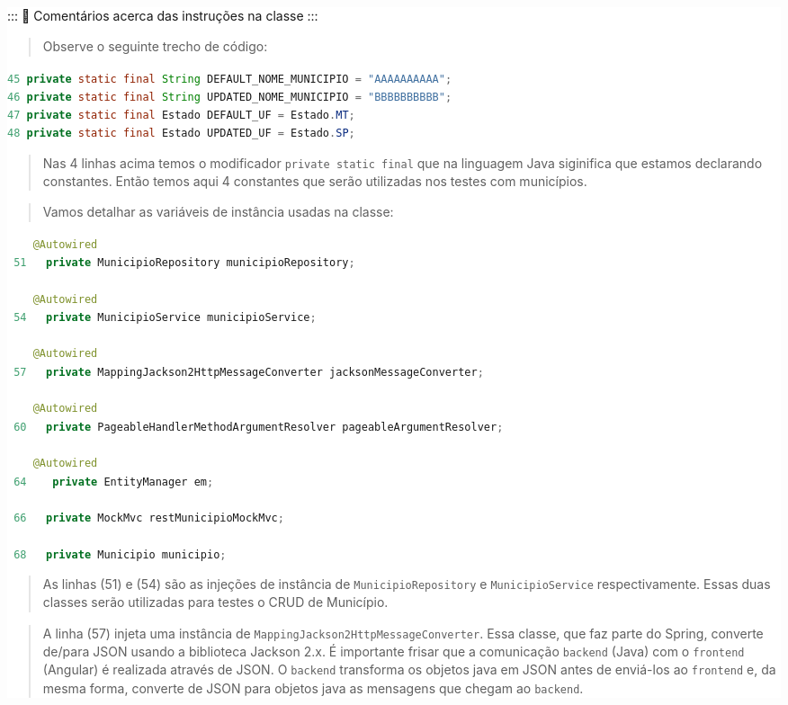 ::: :pushpin: Comentários acerca das instruções na classe :::

> Observe o seguinte trecho de código:

```java
45 private static final String DEFAULT_NOME_MUNICIPIO = "AAAAAAAAAA";
46 private static final String UPDATED_NOME_MUNICIPIO = "BBBBBBBBBB";
47 private static final Estado DEFAULT_UF = Estado.MT;
48 private static final Estado UPDATED_UF = Estado.SP;
```

> Nas 4 linhas acima temos o modificador `private static final` que na linguagem Java siginifica que estamos declarando constantes. Então temos aqui 4 constantes que serão utilizadas nos testes com municípios.

> Vamos detalhar as variáveis de instância usadas na classe:

```java
    @Autowired
 51   private MunicipioRepository municipioRepository;
    
    @Autowired
 54   private MunicipioService municipioService;

    @Autowired
 57   private MappingJackson2HttpMessageConverter jacksonMessageConverter;

    @Autowired
 60   private PageableHandlerMethodArgumentResolver pageableArgumentResolver;

    @Autowired
 64    private EntityManager em;

 66   private MockMvc restMunicipioMockMvc;

 68   private Municipio municipio;

```

> As linhas (51) e (54) são as injeções de instância de `MunicipioRepository` e `MunicipioService` respectivamente. Essas duas classes serão utilizadas para testes o CRUD de Município.

> A linha (57) injeta uma instância de `MappingJackson2HttpMessageConverter`. Essa classe, que faz parte do Spring,  converte de/para JSON usando a biblioteca  Jackson 2.x. É importante frisar que a comunicação `backend` (Java) com o `frontend` (Angular) é realizada através de JSON. O `backend` transforma os objetos java em JSON antes de enviá-los ao `frontend` e, da mesma forma, converte de JSON para objetos java as mensagens que chegam ao `backend`.


<p align="center">